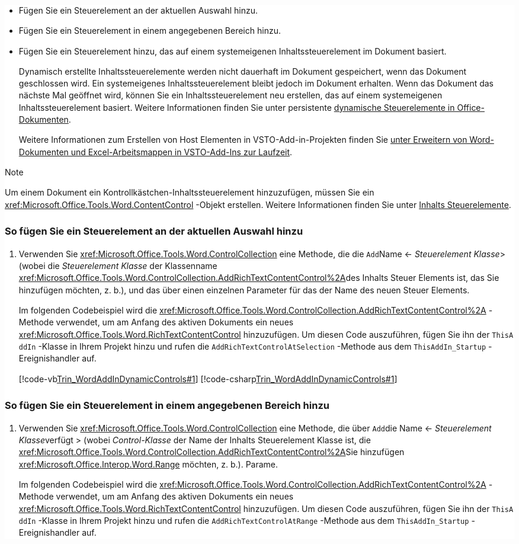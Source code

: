 - Fügen Sie ein Steuerelement an der aktuellen Auswahl hinzu.

- Fügen Sie ein Steuerelement in einem angegebenen Bereich hinzu.

- Fügen Sie ein Steuerelement hinzu, das auf einem systemeigenen Inhaltssteuerelement im Dokument basiert.

  Dynamisch erstellte Inhaltssteuerelemente werden nicht dauerhaft im Dokument gespeichert, wenn das Dokument geschlossen wird. Ein systemeigenes Inhaltssteuerelement bleibt jedoch im Dokument erhalten. Wenn das Dokument das nächste Mal geöffnet wird, können Sie ein Inhaltssteuerelement neu erstellen, das auf einem systemeigenen Inhaltssteuerelement basiert. Weitere Informationen finden Sie unter persistente [dynamische Steuerelemente in Office-Dokumenten](../vsto/persisting-dynamic-controls-in-office-documents.md).

  Weitere Informationen zum Erstellen von Host Elementen in VSTO-Add-in-Projekten finden Sie [unter Erweitern von Word-Dokumenten und Excel-Arbeitsmappen in VSTO-Add-Ins zur Laufzeit](../vsto/extending-word-documents-and-excel-workbooks-in-vsto-add-ins-at-run-time.md).

> [!NOTE]
> Um einem Dokument ein Kontrollkästchen-Inhaltssteuerelement hinzuzufügen, müssen Sie ein <xref:Microsoft.Office.Tools.Word.ContentControl> -Objekt erstellen. Weitere Informationen finden Sie unter [Inhalts Steuerelemente](../vsto/content-controls.md).

### <a name="to-add-a-content-control-at-the-current-selection"></a>So fügen Sie ein Steuerelement an der aktuellen Auswahl hinzu

1. Verwenden Sie <xref:Microsoft.Office.Tools.Word.ControlCollection> eine Methode, die die `Add`Name \<- *Steuerelement Klasse*> (wobei die *Steuerelement Klasse* der Klassenname <xref:Microsoft.Office.Tools.Word.ControlCollection.AddRichTextContentControl%2A>des Inhalts Steuer Elements ist, das Sie hinzufügen möchten, z. b.), und das über einen einzelnen Parameter für das der Name des neuen Steuer Elements.

     Im folgenden Codebeispiel wird die <xref:Microsoft.Office.Tools.Word.ControlCollection.AddRichTextContentControl%2A> -Methode verwendet, um am Anfang des aktiven Dokuments ein neues <xref:Microsoft.Office.Tools.Word.RichTextContentControl> hinzuzufügen. Um diesen Code auszuführen, fügen Sie ihn der `ThisAddIn` -Klasse in Ihrem Projekt hinzu und rufen die `AddRichTextControlAtSelection` -Methode aus dem `ThisAddIn_Startup` -Ereignishandler auf.

     [!code-vb[Trin_WordAddInDynamicControls#1](../vsto/codesnippet/VisualBasic/trin_wordaddindynamiccontrols/ThisAddIn.vb#1)]
     [!code-csharp[Trin_WordAddInDynamicControls#1](../vsto/codesnippet/CSharp/Trin_WordAddInDynamicControls/ThisAddIn.cs#1)]

### <a name="to-add-a-content-control-at-a-specified-range"></a>So fügen Sie ein Steuerelement in einem angegebenen Bereich hinzu

1. Verwenden Sie <xref:Microsoft.Office.Tools.Word.ControlCollection> eine Methode, die über `Add`die Name \<- *Steuerelement Klasse*verfügt > (wobei *Control-Klasse* der Name der Inhalts Steuerelement Klasse ist, die <xref:Microsoft.Office.Tools.Word.ControlCollection.AddRichTextContentControl%2A>Sie hinzufügen <xref:Microsoft.Office.Interop.Word.Range> möchten, z. b.). Parame.

     Im folgenden Codebeispiel wird die <xref:Microsoft.Office.Tools.Word.ControlCollection.AddRichTextContentControl%2A> -Methode verwendet, um am Anfang des aktiven Dokuments ein neues <xref:Microsoft.Office.Tools.Word.RichTextContentControl> hinzuzufügen. Um diesen Code auszuführen, fügen Sie ihn der `ThisAddIn` -Klasse in Ihrem Projekt hinzu und rufen die `AddRichTextControlAtRange` -Methode aus dem `ThisAddIn_Startup` -Ereignishandler auf.
